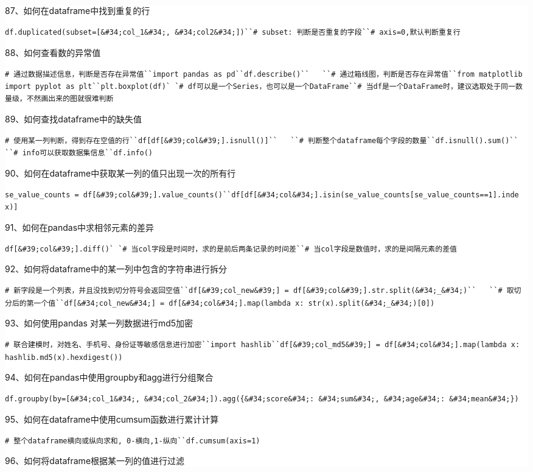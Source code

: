 87、如何在dataframe中找到重复的行

```
df.duplicated(subset=[&#34;col_1&#34;, &#34;col2&#34;])``# subset: 判断是否重复的字段``# axis=0,默认判断重复行
```

88、如何查看数的异常值

```
# 通过数据描述信息，判断是否存在异常值``import pandas as pd``df.describe()``   ``# 通过箱线图，判断是否存在异常值``from matplotlib import pyplot as plt``plt.boxplot(df)` `# df可以是一个Series，也可以是一个DataFrame``# 当df是一个DataFrame时，建议选取处于同一数量级，不然画出来的图就很难判断
```

89、如何查找dataframe中的缺失值

```
# 使用某一列判断，得到存在空值的行``df[df[&#39;col&#39;].isnull()]``   ``# 判断整个dataframe每个字段的数量``df.isnull().sum()``   ``# info可以获取数据集信息``df.info()
```

90、如何在dataframe中获取某一列的值只出现一次的所有行

```
se_value_counts = df[&#39;col&#39;].value_counts()``df[df[&#34;col&#34;].isin(se_value_counts[se_value_counts==1].index)]
```

91、如何在pandas中求相邻元素的差异

```
df[&#39;col&#39;].diff()` `# 当col字段是时间时，求的是前后两条记录的时间差``# 当col字段是数值时，求的是间隔元素的差值
```

92、如何将dataframe中的某一列中包含的字符串进行拆分

```
# 新字段是一个列表，并且没找到切分符号会返回空值``df[&#39;col_new&#39;] = df[&#39;col&#39;].str.split(&#34;_&#34;)``   ``# 取切分后的第一个值``df[&#34;col_new&#34;] = df[&#34;col&#34;].map(lambda x: str(x).split(&#34;_&#34;)[0])
```

93、如何使用pandas 对某一列数据进行md5加密

```
# 联合建模时，对姓名、手机号、身份证等敏感信息进行加密``import hashlib``df[&#39;col_md5&#39;] = df[&#34;col&#34;].map(lambda x: hashlib.md5(x).hexdigest())
```

94、如何在pandas中使用groupby和agg进行分组聚合

```
df.groupby(by=[&#34;col_1&#34;, &#34;col_2&#34;]).agg({&#34;score&#34;: &#34;sum&#34;, &#34;age&#34;: &#34;mean&#34;})
```

95、如何在dataframe中使用cumsum函数进行累计计算

```
# 整个dataframe横向或纵向求和, 0-横向,1-纵向``df.cumsum(axis=1)
```

96、如何将dataframe根据某一列的值进行过滤
